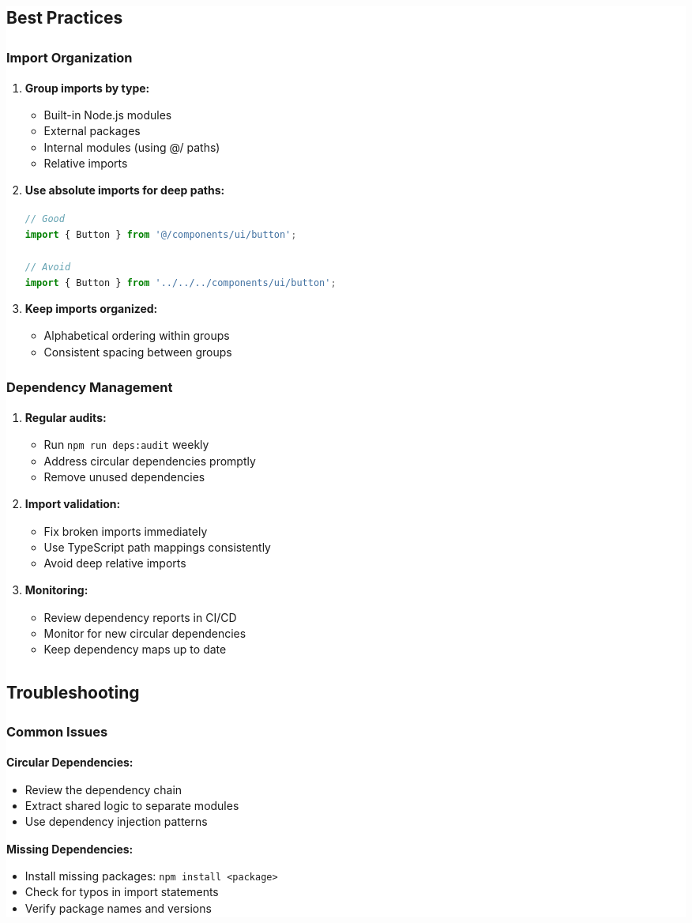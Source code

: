 ## Best Practices

### Import Organization

1. **Group imports by type:**
   - Built-in Node.js modules
   - External packages
   - Internal modules (using @/ paths)
   - Relative imports

2. **Use absolute imports for deep paths:**
   ```typescript
   // Good
   import { Button } from '@/components/ui/button';
   
   // Avoid
   import { Button } from '../../../components/ui/button';
   ```

3. **Keep imports organized:**
   - Alphabetical ordering within groups
   - Consistent spacing between groups

### Dependency Management

1. **Regular audits:**
   - Run `npm run deps:audit` weekly
   - Address circular dependencies promptly
   - Remove unused dependencies

2. **Import validation:**
   - Fix broken imports immediately
   - Use TypeScript path mappings consistently
   - Avoid deep relative imports

3. **Monitoring:**
   - Review dependency reports in CI/CD
   - Monitor for new circular dependencies
   - Keep dependency maps up to date

## Troubleshooting

### Common Issues

**Circular Dependencies:**
- Review the dependency chain
- Extract shared logic to separate modules
- Use dependency injection patterns

**Missing Dependencies:**
- Install missing packages: `npm install <package>`
- Check for typos in import statements
- Verify package names and versions
